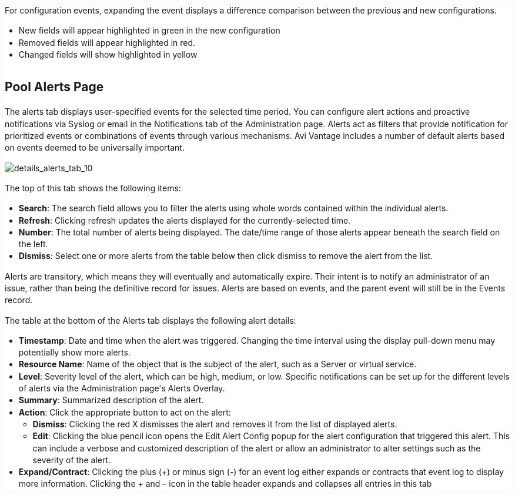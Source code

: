 For configuration events, expanding the event displays a difference comparison between the previous and new configurations.

*   <span style="line-height: 1.42857">New fields will appear highlighted in green in the new configuration</span>
*   Removed fields will appear highlighted in red.
*   Changed fields will show highlighted in yellow

<a name="alerts"></a>
## Pool Alerts Page

The alerts tab displays user-specified events for the selected time period. You can configure alert actions and proactive notifications via Syslog or email in the Notifications tab of the Administration page. Alerts act as filters that provide notification for prioritized events or combinations of events through various mechanisms. Avi Vantage includes a number of default alerts based on events deemed to be universally important.

<img class="alignnone size-full wp-image-1206" src="http://kb.avinetworks.com/wp-content/uploads/2015/12/details_alerts_tab_101.jpg" alt="details_alerts_tab_10" width="740" height="191" />

The top of this tab shows the following items:

*   <span style="line-height: 1.42857"><strong>Search</strong>: The search field allows you to filter the alerts using whole words contained within the individual alerts.</span>
*   **Refresh**: Clicking refresh updates the alerts displayed for the currently-selected time.
*   **Number**: The total number of alerts being displayed. The date/time range of those alerts appear beneath the search field on the left.
*   **Dismiss**: Select one or more alerts from the table below then click dismiss to remove the alert from the list.

Alerts are transitory, which means they will eventually and automatically expire. Their intent is to notify an administrator of an issue, rather than being the definitive record for issues. Alerts are based on events, and the parent event will still be in the Events record.

The table at the bottom of the Alerts tab displays the following alert details:

*   <span style="line-height: 1.42857"><strong>Timestamp</strong>: Date and time when the alert was triggered. Changing the time interval using the display pull-down menu may potentially show more alerts.</span>
*   <span style="line-height: 1.42857"><strong>Resource Name</strong>: Name of the object that is the subject of the alert, such as a Server or virtual service.</span>
*   **Level**: Severity level of the alert, which can be high, medium, or low. Specific notifications can be set up for the different levels of alerts via the Administration page's Alerts Overlay.
*   **Summary**: Summarized description of the alert.
*   **Action**: Click the appropriate button to act on the alert: 
    *   <span style="line-height: 1.42857"><strong>Dismiss</strong>: Clicking the red X dismisses the alert and removes it from the list of displayed alerts.</span>
    *   <span style="line-height: 1.42857"><strong>Edit</strong>: Clicking the blue pencil icon opens the </span>Edit Alert Config<span style="line-height: 1.42857"> popup for the alert configuration that triggered this alert. This can include a verbose and customized description of the alert or allow an administrator to alter settings such as the severity of the alert.</span>
*   <span style="line-height: 1.42857"><strong>Expand/Contract</strong>: Clicking the plus (+) or minus sign (-) for an event log either expands or contracts that event log to display more information. Clicking the + and – icon in the table header expands and collapses all entries in this tab</span>
